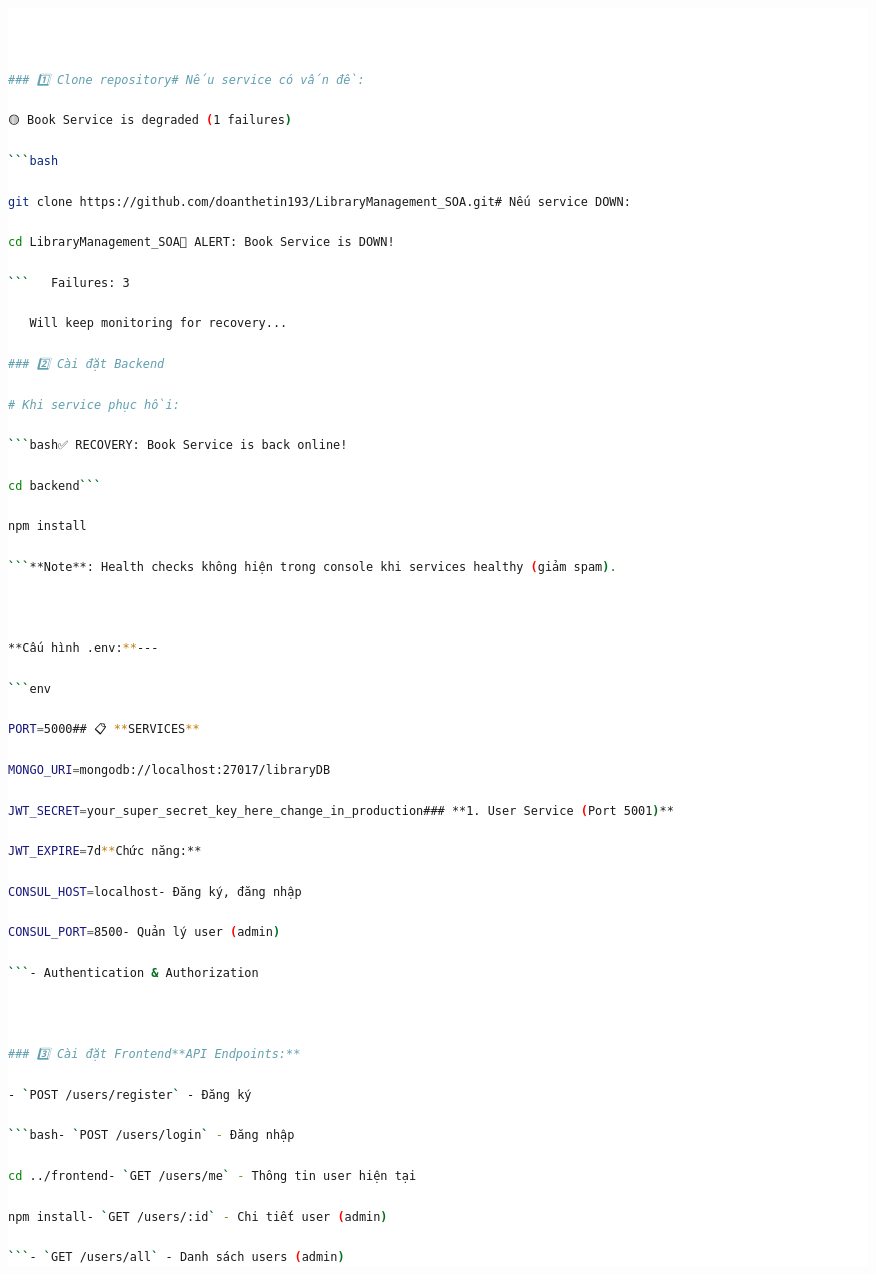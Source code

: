``````bash



### 1️⃣ Clone repository# Nếu service có vấn đề:

🟡 Book Service is degraded (1 failures)

```bash

git clone https://github.com/doanthetin193/LibraryManagement_SOA.git# Nếu service DOWN:

cd LibraryManagement_SOA🔴 ALERT: Book Service is DOWN!

```   Failures: 3

   Will keep monitoring for recovery...

### 2️⃣ Cài đặt Backend

# Khi service phục hồi:

```bash✅ RECOVERY: Book Service is back online!

cd backend```

npm install

```**Note**: Health checks không hiện trong console khi services healthy (giảm spam).



**Cấu hình .env:**---

```env

PORT=5000## 📋 **SERVICES**

MONGO_URI=mongodb://localhost:27017/libraryDB

JWT_SECRET=your_super_secret_key_here_change_in_production### **1. User Service (Port 5001)**

JWT_EXPIRE=7d**Chức năng:**

CONSUL_HOST=localhost- Đăng ký, đăng nhập

CONSUL_PORT=8500- Quản lý user (admin)

```- Authentication & Authorization



### 3️⃣ Cài đặt Frontend**API Endpoints:**

- `POST /users/register` - Đăng ký

```bash- `POST /users/login` - Đăng nhập

cd ../frontend- `GET /users/me` - Thông tin user hiện tại

npm install- `GET /users/:id` - Chi tiết user (admin)

```- `GET /users/all` - Danh sách users (admin)


``````